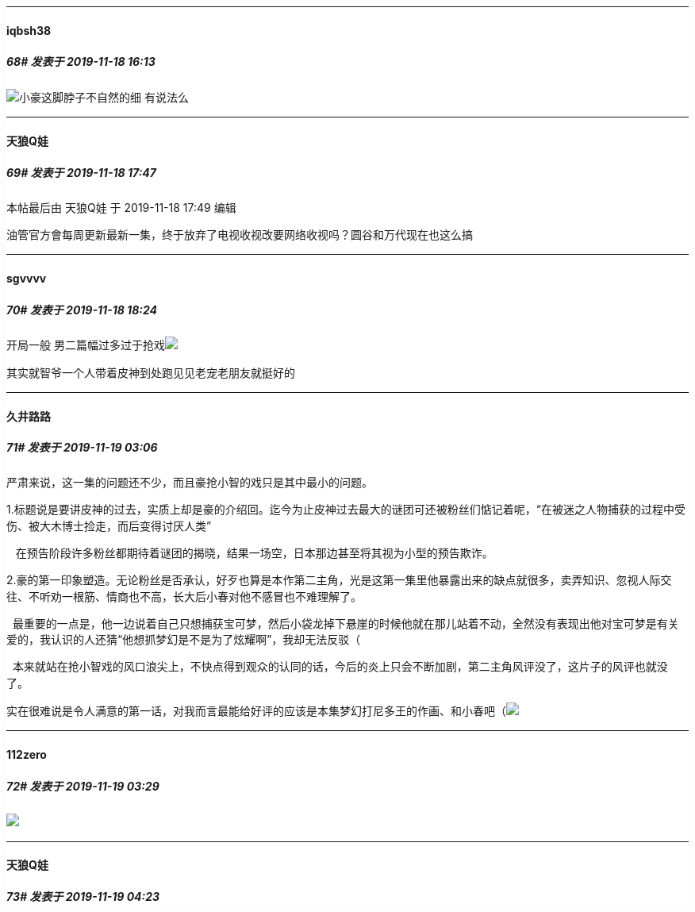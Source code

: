 *****

####  iqbsh38  
##### 68#       发表于 2019-11-18 16:13

<img src="https://static.saraba1st.com/image/smiley/face2017/001.png" referrerpolicy="no-referrer">小豪这脚脖子不自然的细 有说法么

*****

####  天狼Q娃  
##### 69#       发表于 2019-11-18 17:47

 本帖最后由 天狼Q娃 于 2019-11-18 17:49 编辑 

油管官方會每周更新最新一集，终于放弃了电视收视改要网络收视吗？圆谷和万代现在也这么搞

*****

####  sgvvvv  
##### 70#       发表于 2019-11-18 18:24

开局一般 男二篇幅过多过于抢戏<img src="https://static.saraba1st.com/image/smiley/face2017/125.png" referrerpolicy="no-referrer">

其实就智爷一个人带着皮神到处跑见见老宠老朋友就挺好的

*****

####  久井路路  
##### 71#       发表于 2019-11-19 03:06

严肃来说，这一集的问题还不少，而且豪抢小智的戏只是其中最小的问题。

1.标题说是要讲皮神的过去，实质上却是豪的介绍回。迄今为止皮神过去最大的谜团可还被粉丝们惦记着呢，“在被迷之人物捕获的过程中受伤、被大木博士捡走，而后变得讨厌人类”

   在预告阶段许多粉丝都期待着谜团的揭晓，结果一场空，日本那边甚至将其视为小型的预告欺诈。

2.豪的第一印象塑造。无论粉丝是否承认，好歹也算是本作第二主角，光是这第一集里他暴露出来的缺点就很多，卖弄知识、忽视人际交往、不听劝一根筋、情商也不高，长大后小春对他不感冒也不难理解了。

  最重要的一点是，他一边说着自己只想捕获宝可梦，然后小袋龙掉下悬崖的时候他就在那儿站着不动，全然没有表现出他对宝可梦是有关爱的，我认识的人还猜“他想抓梦幻是不是为了炫耀啊”，我却无法反驳（

  本来就站在抢小智戏的风口浪尖上，不快点得到观众的认同的话，今后的炎上只会不断加剧，第二主角风评没了，这片子的风评也就没了。

实在很难说是令人满意的第一话，对我而言最能给好评的应该是本集梦幻打尼多王的作画、和小春吧（<img src="https://static.saraba1st.com/image/smiley/face2017/037.png" referrerpolicy="no-referrer">

*****

####  112zero  
##### 72#       发表于 2019-11-19 03:29

<img src="https://static.saraba1st.com/image/smiley/face2017/074.png" referrerpolicy="no-referrer">

*****

####  天狼Q娃  
##### 73#       发表于 2019-11-19 04:23
